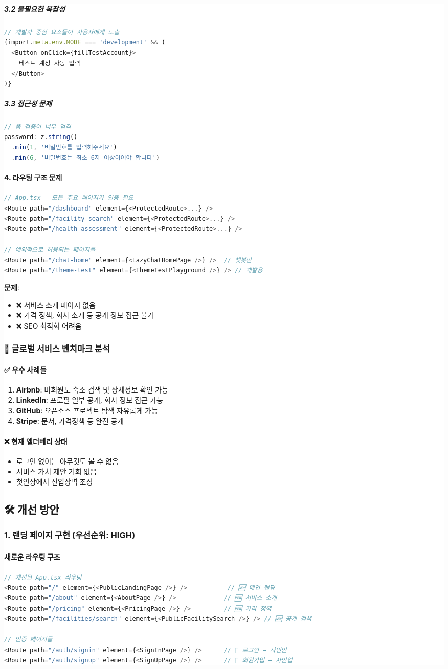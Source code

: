 ##### 3.2 불필요한 복잡성
```typescript
// 개발자 중심 요소들이 사용자에게 노출
{import.meta.env.MODE === 'development' && (
  <Button onClick={fillTestAccount}>
    테스트 계정 자동 입력
  </Button>
)}
```

##### 3.3 접근성 문제
```typescript
// 폼 검증이 너무 엄격
password: z.string()
  .min(1, '비밀번호를 입력해주세요')
  .min(6, '비밀번호는 최소 6자 이상이어야 합니다')
```

#### 4. **라우팅 구조 문제**
```typescript
// App.tsx - 모든 주요 페이지가 인증 필요
<Route path="/dashboard" element={<ProtectedRoute>...} />
<Route path="/facility-search" element={<ProtectedRoute>...} />
<Route path="/health-assessment" element={<ProtectedRoute>...} />

// 예외적으로 허용되는 페이지들
<Route path="/chat-home" element={<LazyChatHomePage />} />  // 챗봇만
<Route path="/theme-test" element={<ThemeTestPlayground />} /> // 개발용
```
**문제**: 
- ❌ 서비스 소개 페이지 없음
- ❌ 가격 정책, 회사 소개 등 공개 정보 접근 불가
- ❌ SEO 최적화 어려움

### 🎯 글로벌 서비스 벤치마크 분석

#### ✅ 우수 사례들
1. **Airbnb**: 비회원도 숙소 검색 및 상세정보 확인 가능
2. **LinkedIn**: 프로필 일부 공개, 회사 정보 접근 가능  
3. **GitHub**: 오픈소스 프로젝트 탐색 자유롭게 가능
4. **Stripe**: 문서, 가격정책 등 완전 공개

#### ❌ 현재 엘더베리 상태
- 로그인 없이는 아무것도 볼 수 없음
- 서비스 가치 제안 기회 없음
- 첫인상에서 진입장벽 조성

## 🛠️ 개선 방안

### 1. **랜딩 페이지 구현** (우선순위: HIGH)

#### 새로운 라우팅 구조
```typescript
// 개선된 App.tsx 라우팅
<Route path="/" element={<PublicLandingPage />} />           // 🆕 메인 랜딩
<Route path="/about" element={<AboutPage />} />             // 🆕 서비스 소개  
<Route path="/pricing" element={<PricingPage />} />         // 🆕 가격 정책
<Route path="/facilities/search" element={<PublicFacilitySearch />} /> // 🆕 공개 검색

// 인증 페이지들
<Route path="/auth/signin" element={<SignInPage />} />      // 🔄 로그인 → 사인인
<Route path="/auth/signup" element={<SignUpPage />} />      // 🔄 회원가입 → 사인업
```
